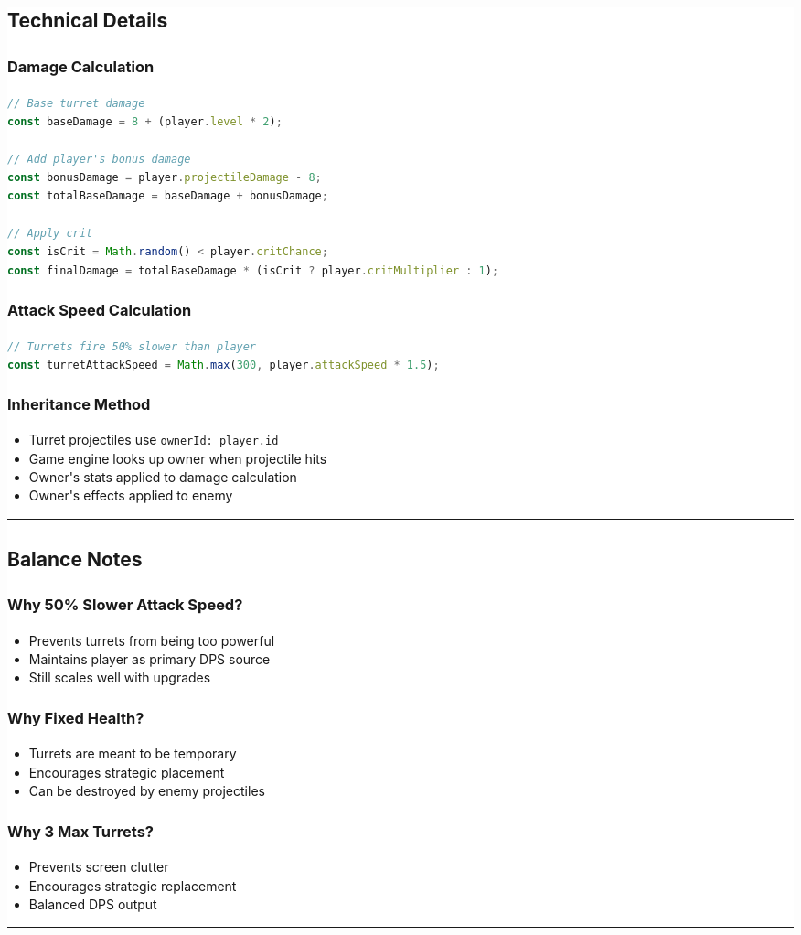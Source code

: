 
## Technical Details

### Damage Calculation
```typescript
// Base turret damage
const baseDamage = 8 + (player.level * 2);

// Add player's bonus damage
const bonusDamage = player.projectileDamage - 8;
const totalBaseDamage = baseDamage + bonusDamage;

// Apply crit
const isCrit = Math.random() < player.critChance;
const finalDamage = totalBaseDamage * (isCrit ? player.critMultiplier : 1);
```

### Attack Speed Calculation
```typescript
// Turrets fire 50% slower than player
const turretAttackSpeed = Math.max(300, player.attackSpeed * 1.5);
```

### Inheritance Method
- Turret projectiles use `ownerId: player.id`
- Game engine looks up owner when projectile hits
- Owner's stats applied to damage calculation
- Owner's effects applied to enemy

---

## Balance Notes

### Why 50% Slower Attack Speed?
- Prevents turrets from being too powerful
- Maintains player as primary DPS source
- Still scales well with upgrades

### Why Fixed Health?
- Turrets are meant to be temporary
- Encourages strategic placement
- Can be destroyed by enemy projectiles

### Why 3 Max Turrets?
- Prevents screen clutter
- Encourages strategic replacement
- Balanced DPS output

---
